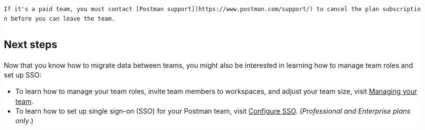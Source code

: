     If it's a paid team, you must contact [Postman support](https://www.postman.com/support/) to cancel the plan subscription before you can leave the team.

## Next steps

Now that you know how to migrate data between teams, you might also be interested in learning how to manage team roles and set up SSO:

* To learn how to manage your team roles, invite team members to workspaces, and adjust your team size, visit [Managing your team](/docs/administration/managing-your-team/managing-your-team/).
* To learn how to set up single sign-on (SSO) for your Postman team, visit [Configure SSO](/docs/administration/sso/admin-sso/). (_Professional and Enterprise plans only_.)
